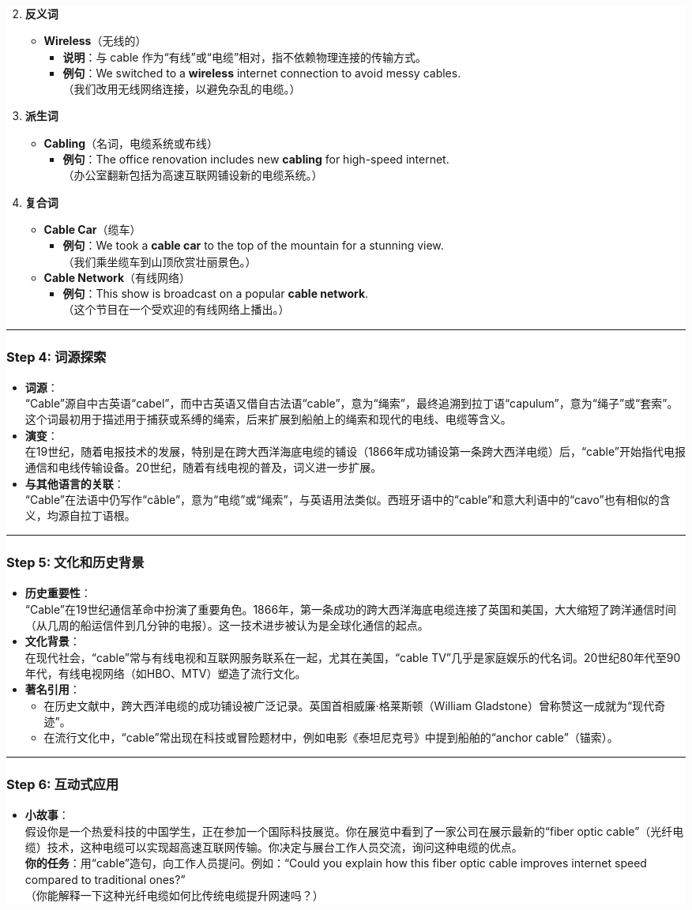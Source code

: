 2. **反义词**
   - **Wireless**（无线的）
     - **说明**：与 cable 作为“有线”或“电缆”相对，指不依赖物理连接的传输方式。
     - **例句**：We switched to a **wireless** internet connection to avoid messy cables.  
       （我们改用无线网络连接，以避免杂乱的电缆。）

3. **派生词**
   - **Cabling**（名词，电缆系统或布线）
     - **例句**：The office renovation includes new **cabling** for high-speed internet.  
       （办公室翻新包括为高速互联网铺设新的电缆系统。）

4. **复合词**
   - **Cable Car**（缆车）
     - **例句**：We took a **cable car** to the top of the mountain for a stunning view.  
       （我们乘坐缆车到山顶欣赏壮丽景色。）
   - **Cable Network**（有线网络）
     - **例句**：This show is broadcast on a popular **cable network**.  
       （这个节目在一个受欢迎的有线网络上播出。）

---

### Step 4: 词源探索

- **词源**：  
  “Cable”源自中古英语“cabel”，而中古英语又借自古法语“cable”，意为“绳索”，最终追溯到拉丁语“capulum”，意为“绳子”或“套索”。这个词最初用于描述用于捕获或系缚的绳索，后来扩展到船舶上的绳索和现代的电线、电缆等含义。
- **演变**：  
  在19世纪，随着电报技术的发展，特别是在跨大西洋海底电缆的铺设（1866年成功铺设第一条跨大西洋电缆）后，“cable”开始指代电报通信和电线传输设备。20世纪，随着有线电视的普及，词义进一步扩展。
- **与其他语言的关联**：  
  “Cable”在法语中仍写作“câble”，意为“电缆”或“绳索”，与英语用法类似。西班牙语中的“cable”和意大利语中的“cavo”也有相似的含义，均源自拉丁语根。

---

### Step 5: 文化和历史背景

- **历史重要性**：  
  “Cable”在19世纪通信革命中扮演了重要角色。1866年，第一条成功的跨大西洋海底电缆连接了英国和美国，大大缩短了跨洋通信时间（从几周的船运信件到几分钟的电报）。这一技术进步被认为是全球化通信的起点。
- **文化背景**：  
  在现代社会，“cable”常与有线电视和互联网服务联系在一起，尤其在美国，“cable TV”几乎是家庭娱乐的代名词。20世纪80年代至90年代，有线电视网络（如HBO、MTV）塑造了流行文化。
- **著名引用**：  
  - 在历史文献中，跨大西洋电缆的成功铺设被广泛记录。英国首相威廉·格莱斯顿（William Gladstone）曾称赞这一成就为“现代奇迹”。
  - 在流行文化中，“cable”常出现在科技或冒险题材中，例如电影《泰坦尼克号》中提到船舶的“anchor cable”（锚索）。

---

### Step 6: 互动式应用

- **小故事**：  
  假设你是一个热爱科技的中国学生，正在参加一个国际科技展览。你在展览中看到了一家公司在展示最新的“fiber optic cable”（光纤电缆）技术，这种电缆可以实现超高速互联网传输。你决定与展台工作人员交流，询问这种电缆的优点。  
  **你的任务**：用“cable”造句，向工作人员提问。例如：“Could you explain how this fiber optic cable improves internet speed compared to traditional ones?”  
  （你能解释一下这种光纤电缆如何比传统电缆提升网速吗？）

